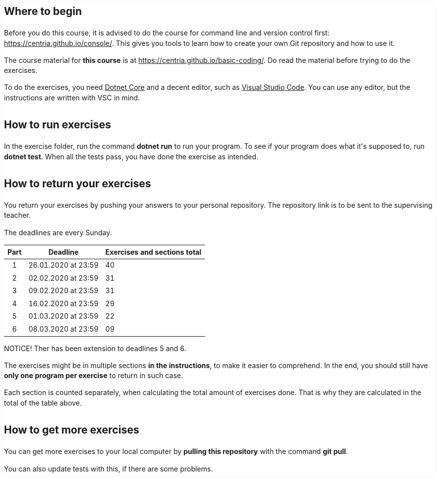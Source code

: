 ## Where to begin

Before you do this course, it is advised to do the course for command line and version control first: https://centria.github.io/console/. This gives you tools to learn how to create your own Git repository and how to use it.

The course material for **this course** is at https://centria.github.io/basic-coding/. Do read the material before trying to do the exercises.

To do the exercises, you need [Dotnet Core](https://dotnet.microsoft.com/download) and a decent editor, such as [Visual Studio Code](https://code.visualstudio.com/). You can use any editor, but the instructions are written with VSC in mind.

## How to run exercises

In the exercise folder, run the command **dotnet run** to run your program. To see if your program does what it's supposed to, run **dotnet test**. When all the tests pass, you have done the exercise as intended.

## How to return your exercises

You return your exercises by pushing your answers to your personal repository. The repository link is to be sent to the supervising teacher.

The deadlines are every Sunday.

|Part| Deadline           | Exercises and sections total|
|:--:|:------------------:|:----------|
| 1  | 26.01.2020 at 23:59| 40        |
| 2  | 02.02.2020 at 23:59| 31        |
| 3  | 09.02.2020 at 23:59| 31        |
| 4  | 16.02.2020 at 23:59| 29        |
| 5  | 01.03.2020 at 23:59| 22        |
| 6  | 08.03.2020 at 23:59| 09        |

NOTICE! Ther has been extension to deadlines 5 and 6.

The exercises might be in multiple sections **in the instructions**, to make it easier to comprehend. In the end, you should still have **only one program per exercise** to return in such case.   

Each section is counted separately, when calculating the total amount of exercises done. That is why they are calculated in the total of the table above.

## How to get more exercises

You can get more exercises to your local computer by **pulling this repository** with the command **git pull**.  

You can also update tests with this, if there are some problems.
